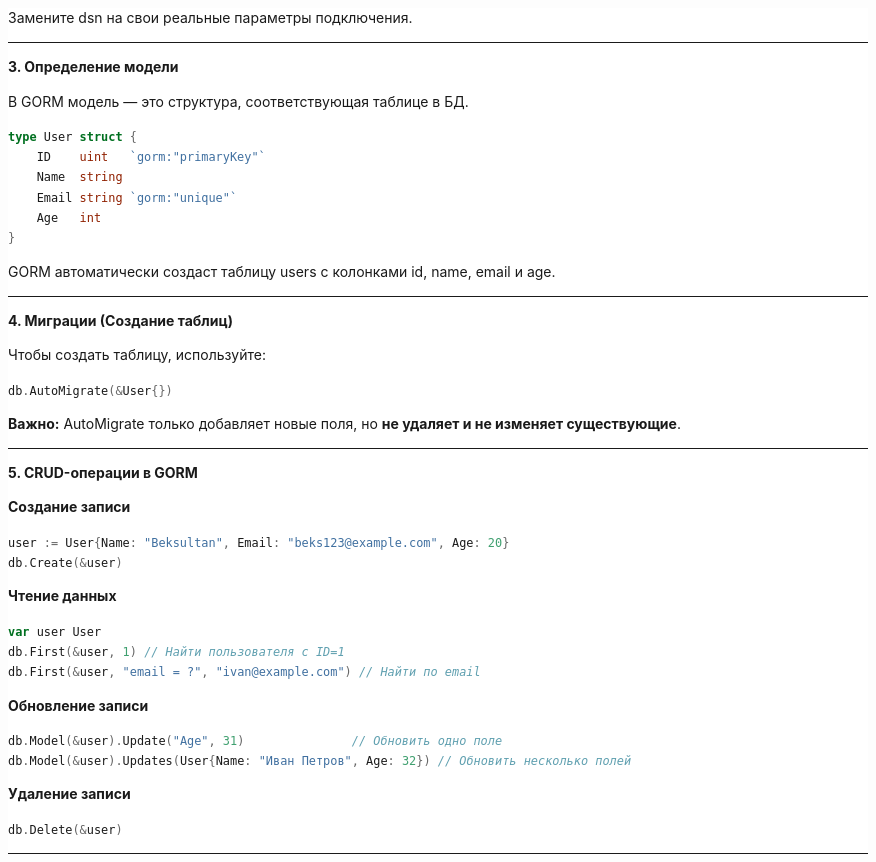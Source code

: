 Замените dsn на свои реальные параметры подключения.

---

**3. Определение модели**

В GORM модель — это структура, соответствующая таблице в БД.

```go
type User struct {
	ID    uint   `gorm:"primaryKey"`
	Name  string
	Email string `gorm:"unique"`
	Age   int
}
```

GORM автоматически создаст таблицу users с колонками id, name, email и age.

---

**4. Миграции (Создание таблиц)**

Чтобы создать таблицу, используйте:

```go
db.AutoMigrate(&User{})
```

**Важно:** AutoMigrate только добавляет новые поля, но **не удаляет и не изменяет существующие**.

---

**5. CRUD-операции в GORM**

**Создание записи**

```go
user := User{Name: "Beksultan", Email: "beks123@example.com", Age: 20}
db.Create(&user)
```

**Чтение данных**

```go
var user User
db.First(&user, 1) // Найти пользователя с ID=1
db.First(&user, "email = ?", "ivan@example.com") // Найти по email
```

**Обновление записи**

```go
db.Model(&user).Update("Age", 31)               // Обновить одно поле
db.Model(&user).Updates(User{Name: "Иван Петров", Age: 32}) // Обновить несколько полей
```

**Удаление записи**

```go
db.Delete(&user)
```

---